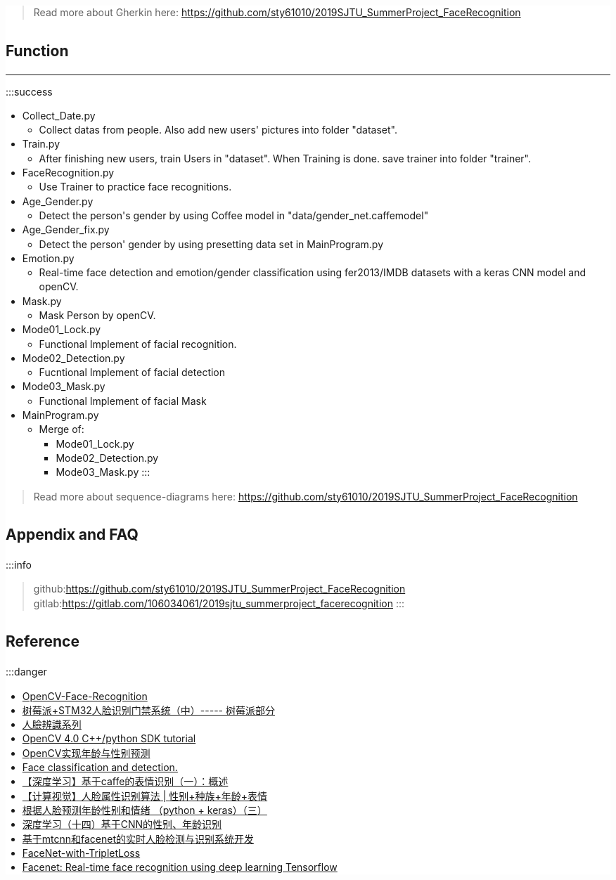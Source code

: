 > Read more about Gherkin here: https://github.com/sty61010/2019SJTU_SummerProject_FaceRecognition


## Function
---
:::success
- Collect_Date.py
    - Collect datas from people. Also add new users' pictures into folder "dataset".
- Train.py
    - After finishing new users, train Users in "dataset". When Training is done. save trainer into folder "trainer".
- FaceRecognition.py
    - Use Trainer to practice face recognitions.
- Age_Gender.py
    - Detect the person's gender by using Coffee model in "data/gender_net.caffemodel"
- Age_Gender_fix.py
    - Detect the person' gender by using presetting data set in MainProgram.py
- Emotion.py
    - Real-time face detection and emotion/gender classification using fer2013/IMDB datasets with a keras CNN model and openCV.
- Mask.py
    - Mask Person by openCV.
- Mode01_Lock.py
    - Functional Implement of facial recognition.
- Mode02_Detection.py
    - Fucntional Implement of facial detection
- Mode03_Mask.py
    - Functional Implement of facial Mask
- MainProgram.py
    - Merge of:
        - Mode01_Lock.py
        - Mode02_Detection.py
        - Mode03_Mask.py
:::

> Read more about sequence-diagrams here: https://github.com/sty61010/2019SJTU_SummerProject_FaceRecognition


## Appendix and FAQ

:::info
> github:https://github.com/sty61010/2019SJTU_SummerProject_FaceRecognition
> gitlab:https://gitlab.com/106034061/2019sjtu_summerproject_facerecognition
:::

## Reference
:::danger
- [OpenCV-Face-Recognition](https://github.com/Mjrovai/OpenCV-Face-Recognition)
- [树莓派+STM32人脸识别门禁系统（中）----- 树莓派部分](https://blog.csdn.net/a568713197/article/details/85267764)
- [人臉辨識系列](https://blog.csdn.net/fire_light_)
- [OpenCV 4.0 C++/python SDK tutorial](https://github.com/gloomyfish1998/opencv_tutorial)
- [OpenCV实现年龄与性别预测](https://blog.csdn.net/weixin_40787712/article/details/88969117)
- [Face classification and detection.](https://github.com/sty61010/face_classification)
- [【深度学习】基于caffe的表情识别（一）：概述](https://blog.csdn.net/pangyunsheng/article/details/79434263)
- [【计算视觉】人脸属性识别算法 | 性别+种族+年龄+表情](https://blog.csdn.net/ztf312/article/details/87879698)
- [根据人脸预测年龄性别和情绪 （python + keras）（三）](https://blog.csdn.net/hpyMiss/article/details/80759500)
- [深度学习（十四）基于CNN的性别、年龄识别](https://blog.csdn.net/GarfieldEr007/article/details/50580929)
- [基于mtcnn和facenet的实时人脸检测与识别系统开发](https://zhuanlan.zhihu.com/p/25025596)
- [FaceNet-with-TripletLoss](https://github.com/sty61010/FaceNet-Real-Time-face-recognition)
- [Facenet: Real-time face recognition using deep learning Tensorflow](https://github.com/sty61010/Facenet-Real-time-face-recognition-using-deep-learning-Tensorflow)